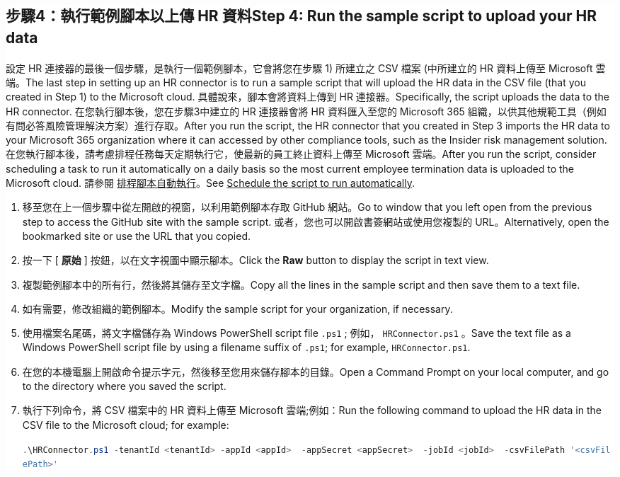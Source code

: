 ## <a name="step-4-run-the-sample-script-to-upload-your-hr-data"></a><span data-ttu-id="712ef-365">步驟4：執行範例腳本以上傳 HR 資料</span><span class="sxs-lookup"><span data-stu-id="712ef-365">Step 4: Run the sample script to upload your HR data</span></span>

<span data-ttu-id="712ef-366">設定 HR 連接器的最後一個步驟，是執行一個範例腳本，它會將您在步驟 1) 所建立之 CSV 檔案 (中所建立的 HR 資料上傳至 Microsoft 雲端。</span><span class="sxs-lookup"><span data-stu-id="712ef-366">The last step in setting up an HR connector is to run a sample script that will upload the HR data in the CSV file (that you created in Step 1) to the Microsoft cloud.</span></span> <span data-ttu-id="712ef-367">具體說來，腳本會將資料上傳到 HR 連接器。</span><span class="sxs-lookup"><span data-stu-id="712ef-367">Specifically, the script uploads the data to the HR connector.</span></span> <span data-ttu-id="712ef-368">在您執行腳本後，您在步驟3中建立的 HR 連接器會將 HR 資料匯入至您的 Microsoft 365 組織，以供其他規範工具（例如有問必答風險管理解決方案）進行存取。</span><span class="sxs-lookup"><span data-stu-id="712ef-368">After you run the script, the HR connector that you created in Step 3 imports the HR data to your Microsoft 365 organization where it can accessed by other compliance tools, such as the Insider risk management solution.</span></span> <span data-ttu-id="712ef-369">在您執行腳本後，請考慮排程任務每天定期執行它，使最新的員工終止資料上傳至 Microsoft 雲端。</span><span class="sxs-lookup"><span data-stu-id="712ef-369">After you run the script, consider scheduling a task to run it automatically on a daily basis so the most current employee termination data is uploaded to the Microsoft cloud.</span></span> <span data-ttu-id="712ef-370">請參閱 [排程腳本自動執行](#optional-step-6-schedule-the-script-to-run-automatically)。</span><span class="sxs-lookup"><span data-stu-id="712ef-370">See [Schedule the script to run automatically](#optional-step-6-schedule-the-script-to-run-automatically).</span></span>

1. <span data-ttu-id="712ef-371">移至您在上一個步驟中從左開啟的視窗，以利用範例腳本存取 GitHub 網站。</span><span class="sxs-lookup"><span data-stu-id="712ef-371">Go to window that you left open from the previous step to access the GitHub site with the sample script.</span></span> <span data-ttu-id="712ef-372">或者，您也可以開啟書簽網站或使用您複製的 URL。</span><span class="sxs-lookup"><span data-stu-id="712ef-372">Alternatively, open the bookmarked site or use the URL that you copied.</span></span>

2. <span data-ttu-id="712ef-373">按一下 [ **原始** ] 按鈕，以在文字視圖中顯示腳本。</span><span class="sxs-lookup"><span data-stu-id="712ef-373">Click the **Raw** button to display the script in text view.</span></span>

3. <span data-ttu-id="712ef-374">複製範例腳本中的所有行，然後將其儲存至文字檔。</span><span class="sxs-lookup"><span data-stu-id="712ef-374">Copy all the lines in the sample script and then save them to a text file.</span></span>

4. <span data-ttu-id="712ef-375">如有需要，修改組織的範例腳本。</span><span class="sxs-lookup"><span data-stu-id="712ef-375">Modify the sample script for your organization, if necessary.</span></span>

5. <span data-ttu-id="712ef-376">使用檔案名尾碼，將文字檔儲存為 Windows PowerShell script file `.ps1` ; 例如， `HRConnector.ps1` 。</span><span class="sxs-lookup"><span data-stu-id="712ef-376">Save the text file as a Windows PowerShell script file by using a filename suffix of `.ps1`; for example, `HRConnector.ps1`.</span></span>

6. <span data-ttu-id="712ef-377">在您的本機電腦上開啟命令提示字元，然後移至您用來儲存腳本的目錄。</span><span class="sxs-lookup"><span data-stu-id="712ef-377">Open a Command Prompt on your local computer, and go to the directory where you saved the script.</span></span>

7. <span data-ttu-id="712ef-378">執行下列命令，將 CSV 檔案中的 HR 資料上傳至 Microsoft 雲端;例如：</span><span class="sxs-lookup"><span data-stu-id="712ef-378">Run the following command to upload the HR data in the CSV file to the Microsoft cloud; for example:</span></span>

    ```powershell
    .\HRConnector.ps1 -tenantId <tenantId> -appId <appId>  -appSecret <appSecret>  -jobId <jobId>  -csvFilePath '<csvFilePath>'
    ```
